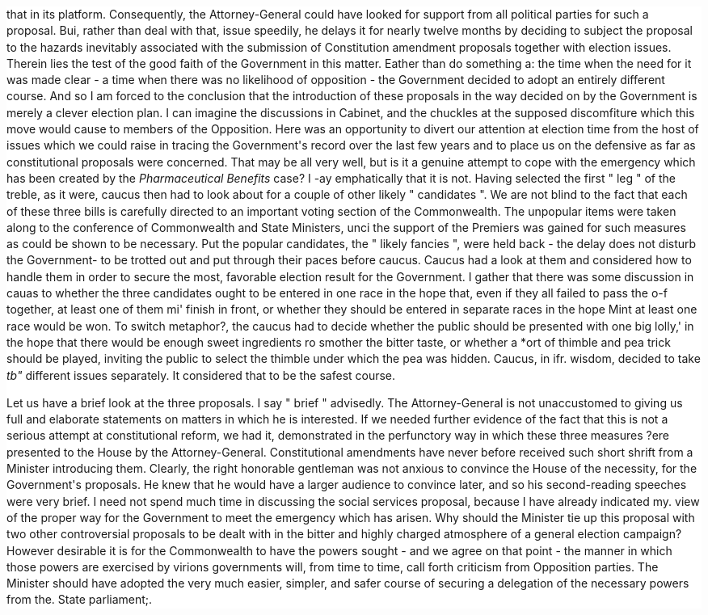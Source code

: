 that in its platform. Consequently, the Attorney-General could have looked for support from all political parties for such a proposal. Bui, rather than deal with that, issue speedily, he delays it for nearly twelve months by deciding to subject the proposal to the hazards inevitably associated with the submission of Constitution amendment proposals together with election issues.  Therein lies the test of the good faith of the Government in this matter. Eather than do something a: the time when the need for it was made clear - a time when there was no likelihood of opposition - the Government decided to adopt an entirely different course. And so I am forced to the conclusion that the introduction of these proposals in the way decided on by the Government is merely a clever election plan. I can imagine the discussions in Cabinet, and the chuckles at the supposed discomfiture which this move would cause to members of the Opposition. Here was an opportunity to divert our attention at election time from the host of issues which we could raise in tracing the Government's record over the last few years and to place us on the defensive as far as constitutional proposals were concerned. That may be all very well, but is it a genuine attempt to cope with the emergency which has been created by the  *Pharmaceutical Benefits*  case? I -ay emphatically that it is not. Having selected the first " leg " of the treble, as it were, caucus then had to look about for a couple of other likely " candidates ". We are not blind to the fact that each of these three bills is carefully directed to an important voting section of the Commonwealth. The unpopular items were taken along to the conference of Commonwealth and State Ministers, unci the support of the Premiers was gained for such measures as could be shown to be necessary. Put the popular candidates, the " likely fancies ", were held back - the delay does not disturb the Government- to be trotted out and put through their paces before caucus. Caucus had a look at them and considered how to handle them in order to secure the most, favorable election result for the Government. I gather that there was some discussion in cauas to whether the three candidates ought to be entered in one race in the hope that, even if they all failed to pass the o-f together, at least one of them mi' finish in front, or whether they should be entered in separate races in the hope Mint at least one race would be won. To switch metaphor?, the caucus had to decide whether the public should be presented with one big lolly,' in the hope that there would be enough sweet ingredients ro smother the bitter taste, or whether a *ort of thimble and pea trick should be played, inviting the public to select the thimble under which the pea was hidden. Caucus, in ifr. wisdom, decided to take  *tb"*  different issues separately. It considered that to be the safest course. 

Let us have a brief look at the three proposals. I say " brief " advisedly. The Attorney-General is not unaccustomed to giving us full and elaborate statements on matters in which he is interested. If we needed further evidence of the fact that this is not a serious attempt at constitutional reform, we had it, demonstrated in the perfunctory way in which these three measures \?ere presented to the House by the Attorney-General. Constitutional amendments have never before received such short shrift from a Minister introducing them. Clearly, the right honorable gentleman was not anxious to convince the House of the necessity, for the Government's proposals. He knew that he would have a larger audience to convince later, and so his second-reading speeches were very brief. I need not spend much time in discussing the social services proposal, because I have already indicated my. view of the proper way for the Government to meet the emergency which has arisen. Why should the Minister tie up this proposal with two other controversial proposals to be dealt with in the bitter and highly charged atmosphere of a general election campaign? However desirable it is for the Commonwealth to have the powers sought - and we agree on that point - the manner in which those powers are exercised by virions governments will, from time to time, call forth criticism from Opposition parties. The Minister should have adopted the very much easier, simpler, and safer course of securing a delegation of the necessary powers from the. State parliament;. 
